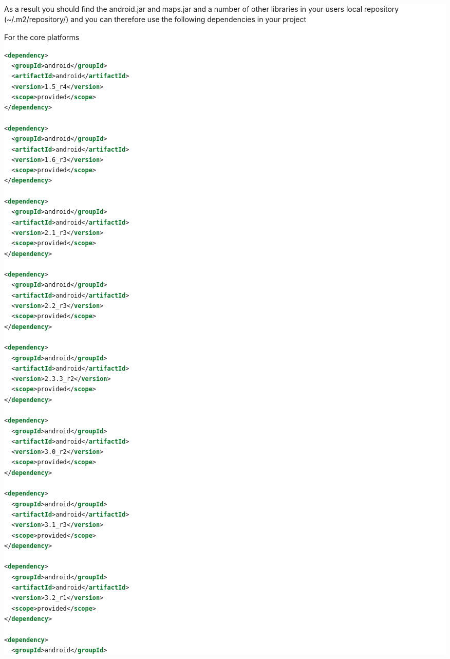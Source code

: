 As a result you should find the android.jar and maps.jar and a number of other
libraries in your users local repository (~/.m2/repository/) and you can therefore
use the following dependencies in your project

For the core platforms

```xml
<dependency>
  <groupId>android</groupId>
  <artifactId>android</artifactId>
  <version>1.5_r4</version>
  <scope>provided</scope>
</dependency>

<dependency>
  <groupId>android</groupId>
  <artifactId>android</artifactId>
  <version>1.6_r3</version>
  <scope>provided</scope>
</dependency>

<dependency>
  <groupId>android</groupId>
  <artifactId>android</artifactId>
  <version>2.1_r3</version>
  <scope>provided</scope>
</dependency>

<dependency>
  <groupId>android</groupId>
  <artifactId>android</artifactId>
  <version>2.2_r3</version>
  <scope>provided</scope>
</dependency>

<dependency>
  <groupId>android</groupId>
  <artifactId>android</artifactId>
  <version>2.3.3_r2</version>
  <scope>provided</scope>
</dependency>

<dependency>
  <groupId>android</groupId>
  <artifactId>android</artifactId>
  <version>3.0_r2</version>
  <scope>provided</scope>
</dependency>

<dependency>
  <groupId>android</groupId>
  <artifactId>android</artifactId>
  <version>3.1_r3</version>
  <scope>provided</scope>
</dependency>

<dependency>
  <groupId>android</groupId>
  <artifactId>android</artifactId>
  <version>3.2_r1</version>
  <scope>provided</scope>
</dependency>

<dependency>
  <groupId>android</groupId>
```